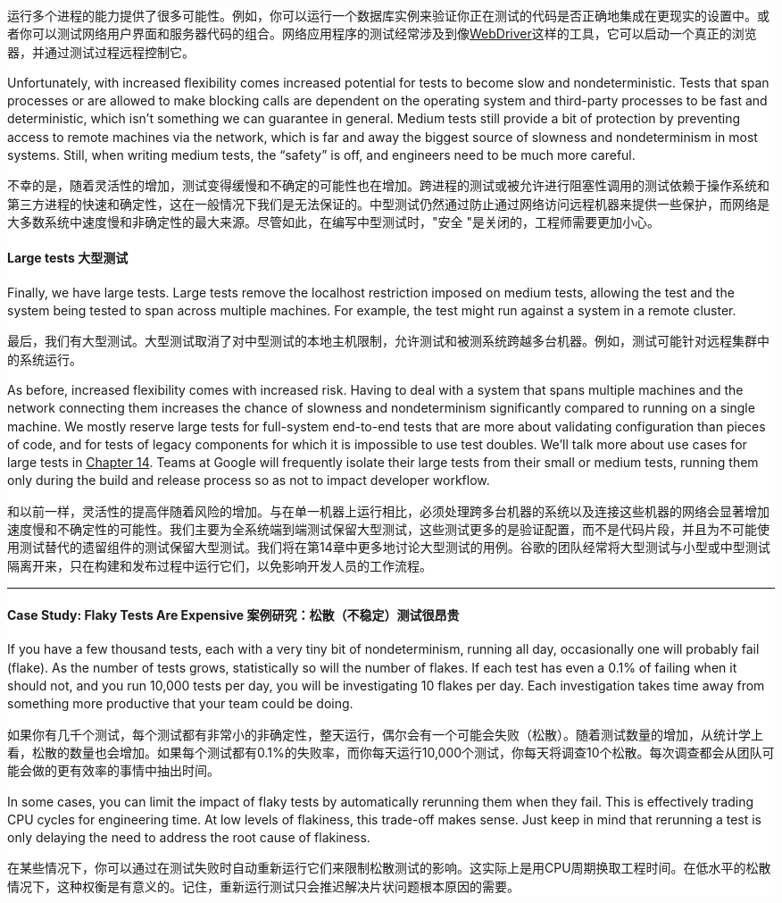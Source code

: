 运行多个进程的能力提供了很多可能性。例如，你可以运行一个数据库实例来验证你正在测试的代码是否正确地集成在更现实的设置中。或者你可以测试网络用户界面和服务器代码的组合。网络应用程序的测试经常涉及到像[WebDriver](https://oreil.ly/W27Uf)这样的工具，它可以启动一个真正的浏览器，并通过测试过程远程控制它。

Unfortunately, with increased flexibility comes increased potential for tests to become slow and nondeterministic. Tests that span processes or are allowed to make blocking calls are dependent on the operating system and third-party processes to be fast and deterministic, which isn’t something we can guarantee in general. Medium tests still provide a bit of protection by preventing access to remote machines via the network, which is far and away the biggest source of slowness and nondeterminism in most systems. Still, when writing medium tests, the “safety” is off, and engineers need to be much more careful.

不幸的是，随着灵活性的增加，测试变得缓慢和不确定的可能性也在增加。跨进程的测试或被允许进行阻塞性调用的测试依赖于操作系统和第三方进程的快速和确定性，这在一般情况下我们是无法保证的。中型测试仍然通过防止通过网络访问远程机器来提供一些保护，而网络是大多数系统中速度慢和非确定性的最大来源。尽管如此，在编写中型测试时，"安全 "是关闭的，工程师需要更加小心。

#### Large tests  大型测试

Finally, we have large tests. Large tests remove the localhost restriction imposed on medium tests, allowing the test and the system being tested to span across multiple machines. For example, the test might run against a system in a remote cluster.

最后，我们有大型测试。大型测试取消了对中型测试的本地主机限制，允许测试和被测系统跨越多台机器。例如，测试可能针对远程集群中的系统运行。

As before, increased flexibility comes with increased risk. Having to deal with a system that spans multiple machines and the network connecting them increases the chance of slowness and nondeterminism significantly compared to running on a single machine. We mostly reserve large tests for full-system end-to-end tests that are more about validating configuration than pieces of code, and for tests of legacy components for which it is impossible to use test doubles. We’ll talk more about use cases for large tests in [Chapter 14](#_bookmark1181). Teams at Google will frequently isolate their large tests from their small or medium tests, running them only during the build and release process so as not to impact developer workflow.

和以前一样，灵活性的提高伴随着风险的增加。与在单一机器上运行相比，必须处理跨多台机器的系统以及连接这些机器的网络会显著增加速度慢和不确定性的可能性。我们主要为全系统端到端测试保留大型测试，这些测试更多的是验证配置，而不是代码片段，并且为不可能使用测试替代的遗留组件的测试保留大型测试。我们将在第14章中更多地讨论大型测试的用例。谷歌的团队经常将大型测试与小型或中型测试隔离开来，只在构建和发布过程中运行它们，以免影响开发人员的工作流程。

-----

#### Case Study: Flaky Tests Are Expensive  案例研究：松散（不稳定）测试很昂贵

If you have a few thousand tests, each with a very tiny bit of nondeterminism, running all day, occasionally one will probably fail (flake). As the number of tests grows, statistically so will the number of flakes. If each test has even a 0.1% of failing when it should not, and you run 10,000 tests per day, you will be investigating 10 flakes per day. Each investigation takes time away from something more productive that your team could be doing.

如果你有几千个测试，每个测试都有非常小的非确定性，整天运行，偶尔会有一个可能会失败（松散）。随着测试数量的增加，从统计学上看，松散的数量也会增加。如果每个测试都有0.1%的失败率，而你每天运行10,000个测试，你每天将调查10个松散。每次调查都会从团队可能会做的更有效率的事情中抽出时间。

In some cases, you can limit the impact of flaky tests by automatically rerunning them when they fail. This is effectively trading CPU cycles for engineering time. At low levels of flakiness, this trade-off makes sense. Just keep in mind that rerunning a test is only delaying the need to address the root cause of flakiness.

在某些情况下，你可以通过在测试失败时自动重新运行它们来限制松散测试的影响。这实际上是用CPU周期换取工程时间。在低水平的松散情况下，这种权衡是有意义的。记住，重新运行测试只会推迟解决片状问题根本原因的需要。
